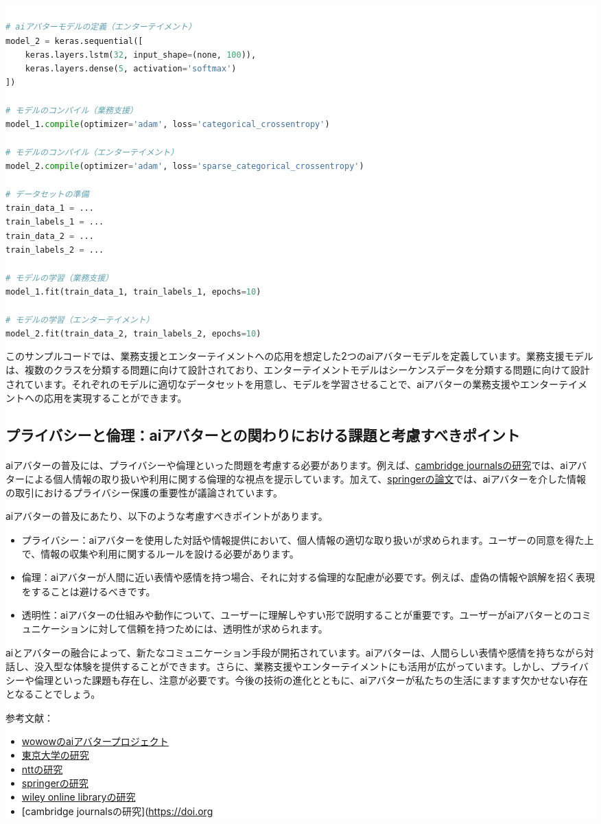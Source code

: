 ```python

# aiアバターモデルの定義（エンターテイメント）
model_2 = keras.sequential([
    keras.layers.lstm(32, input_shape=(none, 100)),
    keras.layers.dense(5, activation='softmax')
])

# モデルのコンパイル（業務支援）
model_1.compile(optimizer='adam', loss='categorical_crossentropy')

# モデルのコンパイル（エンターテイメント）
model_2.compile(optimizer='adam', loss='sparse_categorical_crossentropy')

# データセットの準備
train_data_1 = ...
train_labels_1 = ...
train_data_2 = ...
train_labels_2 = ...

# モデルの学習（業務支援）
model_1.fit(train_data_1, train_labels_1, epochs=10)

# モデルの学習（エンターテイメント）
model_2.fit(train_data_2, train_labels_2, epochs=10)
```

このサンプルコードでは、業務支援とエンターテイメントへの応用を想定した2つのaiアバターモデルを定義しています。業務支援モデルは、複数のクラスを分類する問題に向けて設計されており、エンターテイメントモデルはシーケンスデータを分類する問題に向けて設計されています。それぞれのモデルに適切なデータセットを用意し、モデルを学習させることで、aiアバターの業務支援やエンターテイメントへの応用を実現することができます。

## プライバシーと倫理：aiアバターとの関わりにおける課題と考慮すべきポイント

aiアバターの普及には、プライバシーや倫理といった問題を考慮する必要があります。例えば、<a href="https://doi.org/10.1017/s089006040000484x">cambridge journalsの研究</a>では、aiアバターによる個人情報の取り扱いや利用に関する倫理的な視点を提示しています。加えて、<a href="https://link.springer.com/chapter/10.1007/978-3-319-57336-2_2">springerの論文</a>では、aiアバターを介した情報の取引におけるプライバシー保護の重要性が議論されています。

aiアバターの普及にあたり、以下のような考慮すべきポイントがあります。

- プライバシー：aiアバターを使用した対話や情報提供において、個人情報の適切な取り扱いが求められます。ユーザーの同意を得た上で、情報の収集や利用に関するルールを設ける必要があります。

- 倫理：aiアバターが人間に近い表情や感情を持つ場合、それに対する倫理的な配慮が必要です。例えば、虚偽の情報や誤解を招く表現をすることは避けるべきです。

- 透明性：aiアバターの仕組みや動作について、ユーザーに理解しやすい形で説明することが重要です。ユーザーがaiアバターとのコミュニケーションに対して信頼を持つためには、透明性が求められます。

aiとアバターの融合によって、新たなコミュニケーション手段が開拓されています。aiアバターは、人間らしい表情や感情を持ちながら対話し、没入型な体験を提供することができます。さらに、業務支援やエンターテイメントにも活用が広がっています。しかし、プライバシーや倫理といった課題も存在し、注意が必要です。今後の技術の進化とともに、aiアバターが私たちの生活にますます欠かせない存在となることでしょう。

参考文献：
- [wowowのaiアバタープロジェクト](https://www.wowow.co.jp/program/original/aima/)
- [東京大学の研究](https://www.u-tokyo.ac.jp/focus/ja/articles/z1405_00020.html)
- [nttの研究](https://www.ntt.co.jp/news2020/2011e/201105a.html)
- [springerの研究](https://link.springer.com/article/10.1007/s00371-019-01682-6)
- [wiley online libraryの研究](https://onlinelibrary.wiley.com/doi/full/10.1111/cgf.14413)
- [cambridge journalsの研究](https://doi.org
